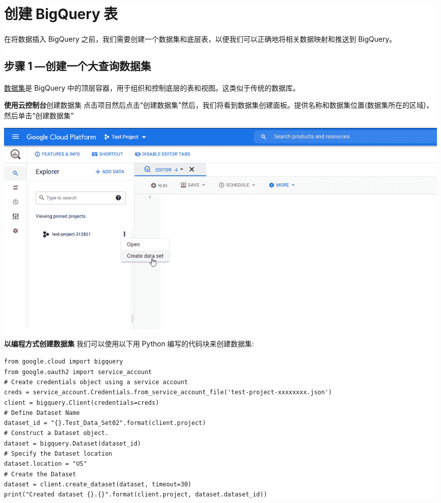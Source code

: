 # 创建 BigQuery 表

在将数据插入 BigQuery 之前，我们需要创建一个数据集和底层表，以便我们可以正确地将相关数据映射和推送到 BigQuery。

## 步骤 1 —创建一个大查询数据集

[数据集](https://cloud.google.com/bigquery/docs/datasets-intro)是 BigQuery 中的顶层容器，用于组织和控制底层的表和视图。这类似于传统的数据库。

**使用云控制台**创建数据集
点击项目然后点击“创建数据集”然后，我们将看到数据集创建面板。提供名称和数据集位置(数据集所在的区域)，然后单击“创建数据集”

![](img/cfeac7b63b8ebf89f40062a722fcbbb6.png)

**以编程方式创建数据集**
我们可以使用以下用 Python 编写的代码块来创建数据集:

```
from google.cloud import bigquery
from google.oauth2 import service_account
# Create credentials object using a service account
creds = service_account.Credentials.from_service_account_file('test-project-xxxxxxxx.json')
client = bigquery.Client(credentials=creds)
# Define Dataset Name
dataset_id = "{}.Test_Data_Set02".format(client.project)
# Construct a Dataset object.
dataset = bigquery.Dataset(dataset_id)
# Specify the Dataset location
dataset.location = "US"
# Create the Dataset
dataset = client.create_dataset(dataset, timeout=30)
print("Created dataset {}.{}".format(client.project, dataset.dataset_id))
```

